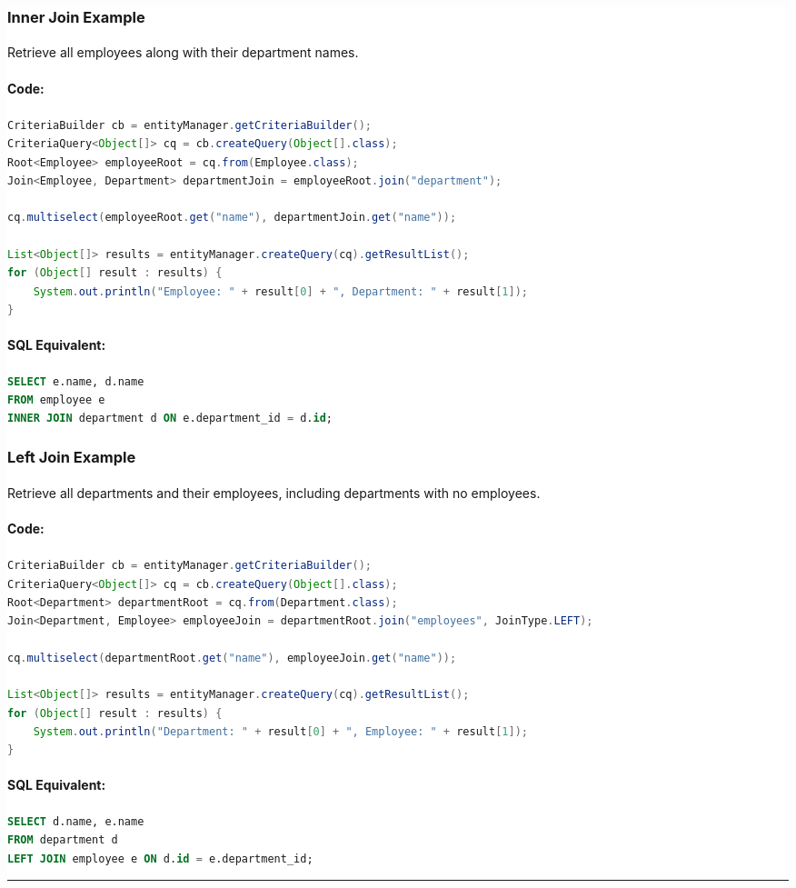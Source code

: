 
### Inner Join Example
Retrieve all employees along with their department names.

#### Code:
```java
CriteriaBuilder cb = entityManager.getCriteriaBuilder();
CriteriaQuery<Object[]> cq = cb.createQuery(Object[].class);
Root<Employee> employeeRoot = cq.from(Employee.class);
Join<Employee, Department> departmentJoin = employeeRoot.join("department");

cq.multiselect(employeeRoot.get("name"), departmentJoin.get("name"));

List<Object[]> results = entityManager.createQuery(cq).getResultList();
for (Object[] result : results) {
    System.out.println("Employee: " + result[0] + ", Department: " + result[1]);
}
```

#### SQL Equivalent:
```sql
SELECT e.name, d.name
FROM employee e
INNER JOIN department d ON e.department_id = d.id;
```

### Left Join Example
Retrieve all departments and their employees, including departments with no employees.

#### Code:
```java
CriteriaBuilder cb = entityManager.getCriteriaBuilder();
CriteriaQuery<Object[]> cq = cb.createQuery(Object[].class);
Root<Department> departmentRoot = cq.from(Department.class);
Join<Department, Employee> employeeJoin = departmentRoot.join("employees", JoinType.LEFT);

cq.multiselect(departmentRoot.get("name"), employeeJoin.get("name"));

List<Object[]> results = entityManager.createQuery(cq).getResultList();
for (Object[] result : results) {
    System.out.println("Department: " + result[0] + ", Employee: " + result[1]);
}
```

#### SQL Equivalent:
```sql
SELECT d.name, e.name
FROM department d
LEFT JOIN employee e ON d.id = e.department_id;
```

---
